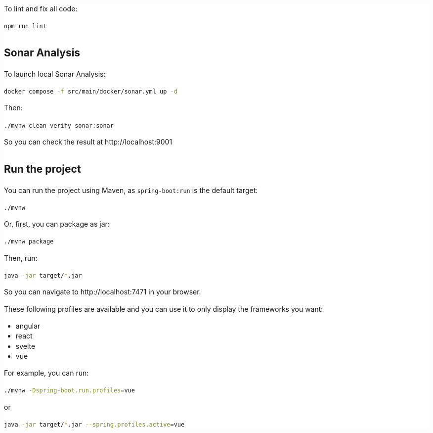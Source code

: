 To lint and fix all code:

```bash
npm run lint
```

## Sonar Analysis

To launch local Sonar Analysis:

```bash
docker compose -f src/main/docker/sonar.yml up -d
```

Then:

```bash
./mvnw clean verify sonar:sonar
```

So you can check the result at http://localhost:9001

## Run the project

You can run the project using Maven, as `spring-boot:run` is the default target:

```bash
./mvnw
```

Or, first, you can package as jar:

```bash
./mvnw package
```

Then, run:

```bash
java -jar target/*.jar
```

So you can navigate to http://localhost:7471 in your browser.

These following profiles are available and you can use it to only display the frameworks you want:

- angular
- react
- svelte
- vue

For example, you can run:

```bash
./mvnw -Dspring-boot.run.profiles=vue
```

or

```bash
java -jar target/*.jar --spring.profiles.active=vue
```
